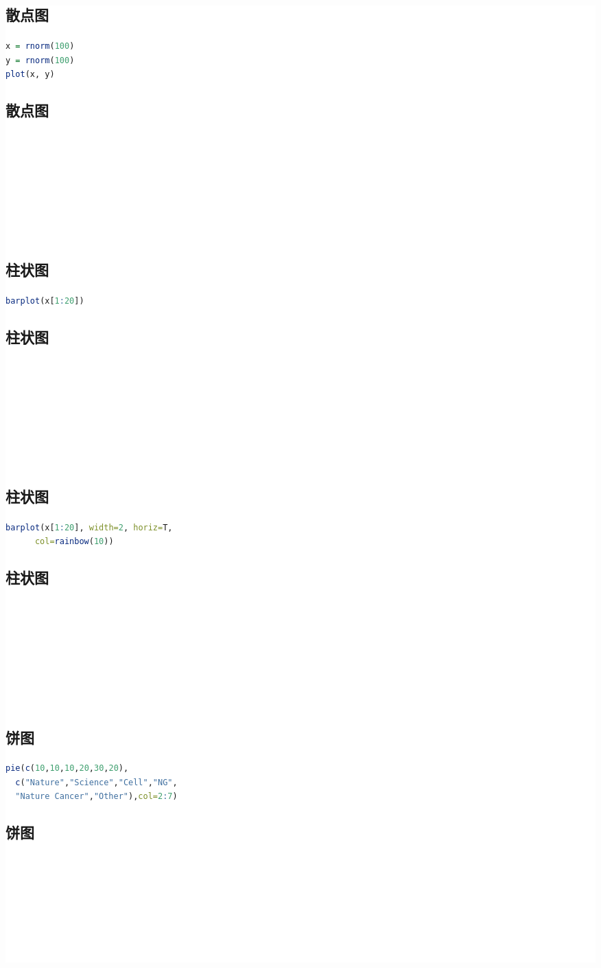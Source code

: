## 散点图

```r
x = rnorm(100)
y = rnorm(100)
plot(x, y)
```


## 散点图

![plot of chunk graphics](figure/graphics.pdf) 


## 柱状图

```r
barplot(x[1:20])
```

## 柱状图

![plot of chunk barplot](figure/barplot.pdf) 


## 柱状图

```r
barplot(x[1:20], width=2, horiz=T, 
      col=rainbow(10))
```

## 柱状图

![plot of chunk barplot2](figure/barplot2.pdf) 


## 饼图

```r
pie(c(10,10,10,20,30,20),
  c("Nature","Science","Cell","NG",
  "Nature Cancer","Other"),col=2:7)
```


## 饼图

![plot of chunk pie1](figure/pie1.pdf) 

